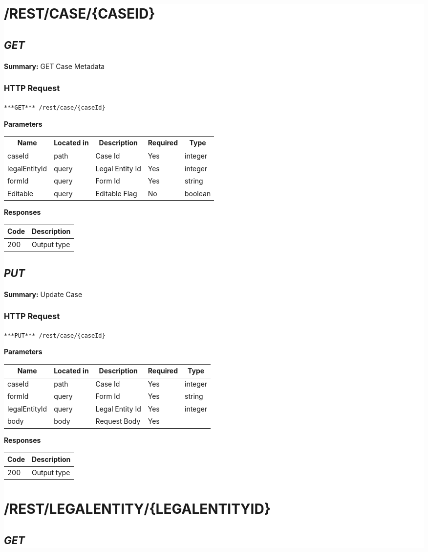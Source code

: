 # /REST/CASE/{CASEID}
## ***GET*** 

**Summary:** GET Case Metadata

### HTTP Request 
`***GET*** /rest/case/{caseId}` 

**Parameters**

| Name | Located in | Description | Required | Type |
| ---- | ---------- | ----------- | -------- | ---- |
| caseId | path | Case Id | Yes | integer |
| legalEntityId | query | Legal Entity Id | Yes | integer |
| formId | query | Form Id | Yes | string |
| Editable | query | Editable Flag | No | boolean |

**Responses**

| Code | Description |
| ---- | ----------- |
| 200 | Output type |

## ***PUT*** 

**Summary:** Update Case

### HTTP Request 
`***PUT*** /rest/case/{caseId}` 

**Parameters**

| Name | Located in | Description | Required | Type |
| ---- | ---------- | ----------- | -------- | ---- |
| caseId | path | Case Id | Yes | integer |
| formId | query | Form Id | Yes | string |
| legalEntityId | query | Legal Entity Id | Yes | integer |
| body | body | Request Body | Yes |  |

**Responses**

| Code | Description |
| ---- | ----------- |
| 200 | Output type |

# /REST/LEGALENTITY/{LEGALENTITYID}
## ***GET*** 
